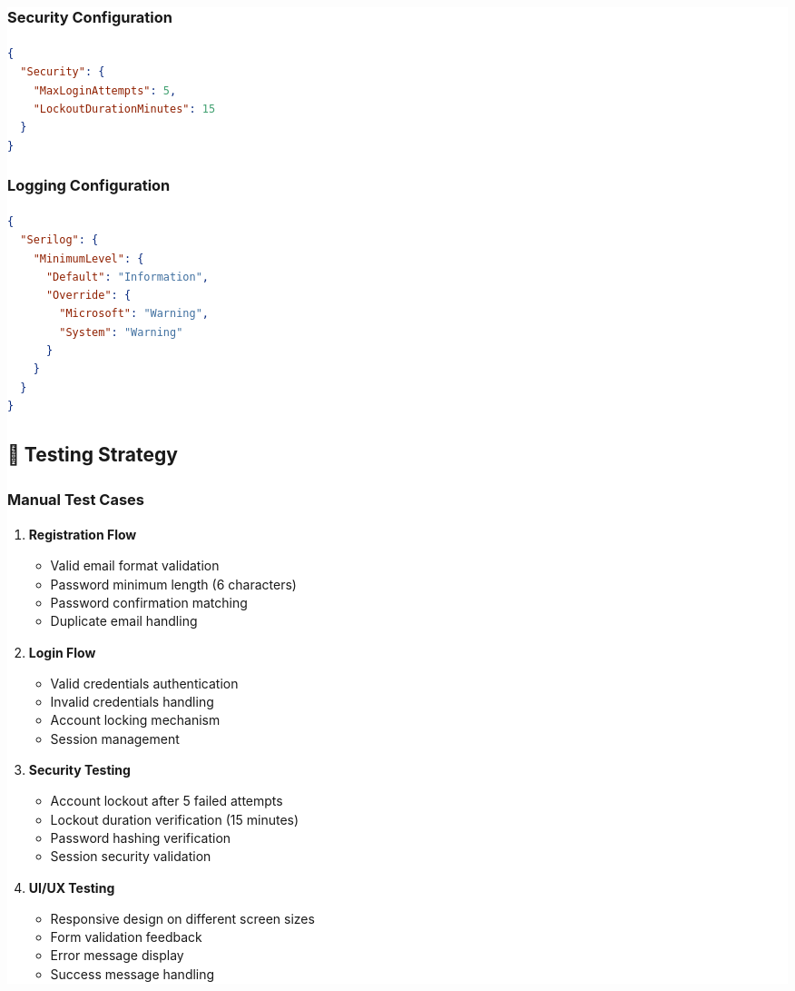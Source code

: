 ### **Security Configuration**
```json
{
  "Security": {
    "MaxLoginAttempts": 5,
    "LockoutDurationMinutes": 15
  }
}
```

### **Logging Configuration**
```json
{
  "Serilog": {
    "MinimumLevel": {
      "Default": "Information",
      "Override": {
        "Microsoft": "Warning",
        "System": "Warning"
      }
    }
  }
}
```

## 🧪 Testing Strategy

### **Manual Test Cases**
1. **Registration Flow**
   - Valid email format validation
   - Password minimum length (6 characters)
   - Password confirmation matching
   - Duplicate email handling

2. **Login Flow**
   - Valid credentials authentication
   - Invalid credentials handling
   - Account locking mechanism
   - Session management

3. **Security Testing**
   - Account lockout after 5 failed attempts
   - Lockout duration verification (15 minutes)
   - Password hashing verification
   - Session security validation

4. **UI/UX Testing**
   - Responsive design on different screen sizes
   - Form validation feedback
   - Error message display
   - Success message handling
